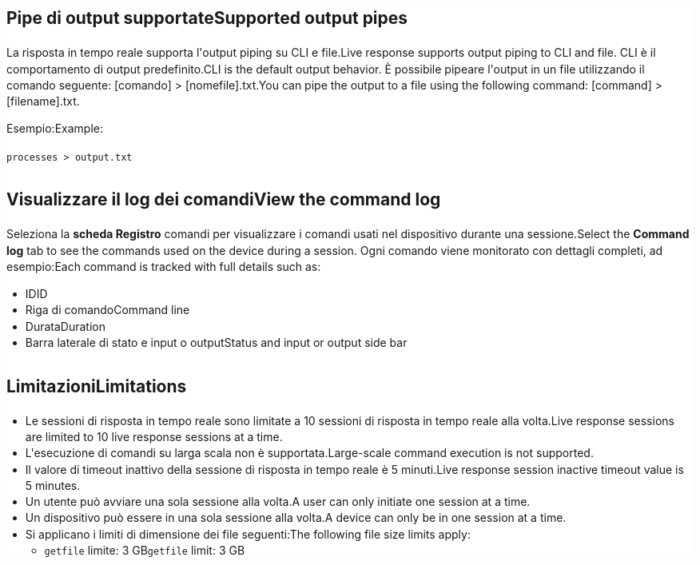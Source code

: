 ## <a name="supported-output-pipes"></a><span data-ttu-id="b5115-288">Pipe di output supportate</span><span class="sxs-lookup"><span data-stu-id="b5115-288">Supported output pipes</span></span>

<span data-ttu-id="b5115-289">La risposta in tempo reale supporta l'output piping su CLI e file.</span><span class="sxs-lookup"><span data-stu-id="b5115-289">Live response supports output piping to CLI and file.</span></span> <span data-ttu-id="b5115-290">CLI è il comportamento di output predefinito.</span><span class="sxs-lookup"><span data-stu-id="b5115-290">CLI is the default output behavior.</span></span> <span data-ttu-id="b5115-291">È possibile pipeare l'output in un file utilizzando il comando seguente: [comando] > [nomefile].txt.</span><span class="sxs-lookup"><span data-stu-id="b5115-291">You can pipe the output to a file using the following command: [command] > [filename].txt.</span></span>  

<span data-ttu-id="b5115-292">Esempio:</span><span class="sxs-lookup"><span data-stu-id="b5115-292">Example:</span></span>

```console
processes > output.txt
```

## <a name="view-the-command-log"></a><span data-ttu-id="b5115-293">Visualizzare il log dei comandi</span><span class="sxs-lookup"><span data-stu-id="b5115-293">View the command log</span></span>

<span data-ttu-id="b5115-294">Seleziona la **scheda Registro** comandi per visualizzare i comandi usati nel dispositivo durante una sessione.</span><span class="sxs-lookup"><span data-stu-id="b5115-294">Select the **Command log** tab to see the commands used on the device during a session.</span></span> <span data-ttu-id="b5115-295">Ogni comando viene monitorato con dettagli completi, ad esempio:</span><span class="sxs-lookup"><span data-stu-id="b5115-295">Each command is tracked with full details such as:</span></span>
- <span data-ttu-id="b5115-296">ID</span><span class="sxs-lookup"><span data-stu-id="b5115-296">ID</span></span>
- <span data-ttu-id="b5115-297">Riga di comando</span><span class="sxs-lookup"><span data-stu-id="b5115-297">Command line</span></span>
- <span data-ttu-id="b5115-298">Durata</span><span class="sxs-lookup"><span data-stu-id="b5115-298">Duration</span></span>
- <span data-ttu-id="b5115-299">Barra laterale di stato e input o output</span><span class="sxs-lookup"><span data-stu-id="b5115-299">Status and input or output side bar</span></span>

## <a name="limitations"></a><span data-ttu-id="b5115-300">Limitazioni</span><span class="sxs-lookup"><span data-stu-id="b5115-300">Limitations</span></span>

- <span data-ttu-id="b5115-301">Le sessioni di risposta in tempo reale sono limitate a 10 sessioni di risposta in tempo reale alla volta.</span><span class="sxs-lookup"><span data-stu-id="b5115-301">Live response sessions are limited to 10 live response sessions at a time.</span></span>
- <span data-ttu-id="b5115-302">L'esecuzione di comandi su larga scala non è supportata.</span><span class="sxs-lookup"><span data-stu-id="b5115-302">Large-scale command execution is not supported.</span></span>
- <span data-ttu-id="b5115-303">Il valore di timeout inattivo della sessione di risposta in tempo reale è 5 minuti.</span><span class="sxs-lookup"><span data-stu-id="b5115-303">Live response session inactive timeout value is 5 minutes.</span></span> 
- <span data-ttu-id="b5115-304">Un utente può avviare una sola sessione alla volta.</span><span class="sxs-lookup"><span data-stu-id="b5115-304">A user can only initiate one session at a time.</span></span>
- <span data-ttu-id="b5115-305">Un dispositivo può essere in una sola sessione alla volta.</span><span class="sxs-lookup"><span data-stu-id="b5115-305">A device can only be in one session at a time.</span></span>
- <span data-ttu-id="b5115-306">Si applicano i limiti di dimensione dei file seguenti:</span><span class="sxs-lookup"><span data-stu-id="b5115-306">The following file size limits apply:</span></span>
   - <span data-ttu-id="b5115-307">`getfile` limite: 3 GB</span><span class="sxs-lookup"><span data-stu-id="b5115-307">`getfile` limit: 3 GB</span></span>